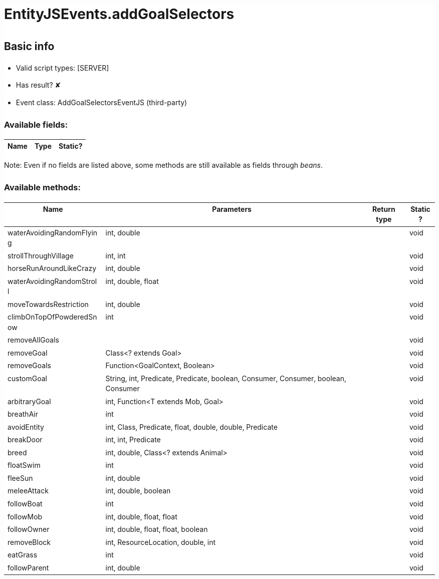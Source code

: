 # EntityJSEvents.addGoalSelectors

## Basic info

- Valid script types: [SERVER]

- Has result? ✘

- Event class: AddGoalSelectorsEventJS (third-party)

### Available fields:

| Name | Type | Static? |
| ---- | ---- | ------- |

Note: Even if no fields are listed above, some methods are still available as fields through *beans*.

### Available methods:

| Name | Parameters | Return type | Static? |
| ---- | ---------- | ----------- | ------- |
| waterAvoidingRandomFlying | int, double |  | void | ✘ |
| strollThroughVillage | int, int |  | void | ✘ |
| horseRunAroundLikeCrazy | int, double |  | void | ✘ |
| waterAvoidingRandomStroll | int, double, float |  | void | ✘ |
| moveTowardsRestriction | int, double |  | void | ✘ |
| climbOnTopOfPowderedSnow | int |  | void | ✘ |
| removeAllGoals |  |  | void | ✘ |
| removeGoal | Class<? extends Goal> |  | void | ✘ |
| removeGoals | Function<GoalContext, Boolean> |  | void | ✘ |
| customGoal | String, int, Predicate<T extends Mob>, Predicate<T extends Mob>, boolean, Consumer<T extends Mob>, Consumer<T extends Mob>, boolean, Consumer<T extends Mob> |  | void | ✘ |
| arbitraryGoal | int, Function<T extends Mob, Goal> |  | void | ✘ |
| breathAir | int |  | void | ✘ |
| avoidEntity | int, Class<E extends LivingEntity>, Predicate<LivingEntity>, float, double, double, Predicate<LivingEntity> |  | void | ✘ |
| breakDoor | int, int, Predicate<Difficulty> |  | void | ✘ |
| breed | int, double, Class<? extends Animal> |  | void | ✘ |
| floatSwim | int |  | void | ✘ |
| fleeSun | int, double |  | void | ✘ |
| meleeAttack | int, double, boolean |  | void | ✘ |
| followBoat | int |  | void | ✘ |
| followMob | int, double, float, float |  | void | ✘ |
| followOwner | int, double, float, float, boolean |  | void | ✘ |
| removeBlock | int, ResourceLocation, double, int |  | void | ✘ |
| eatGrass | int |  | void | ✘ |
| followParent | int, double |  | void | ✘ |